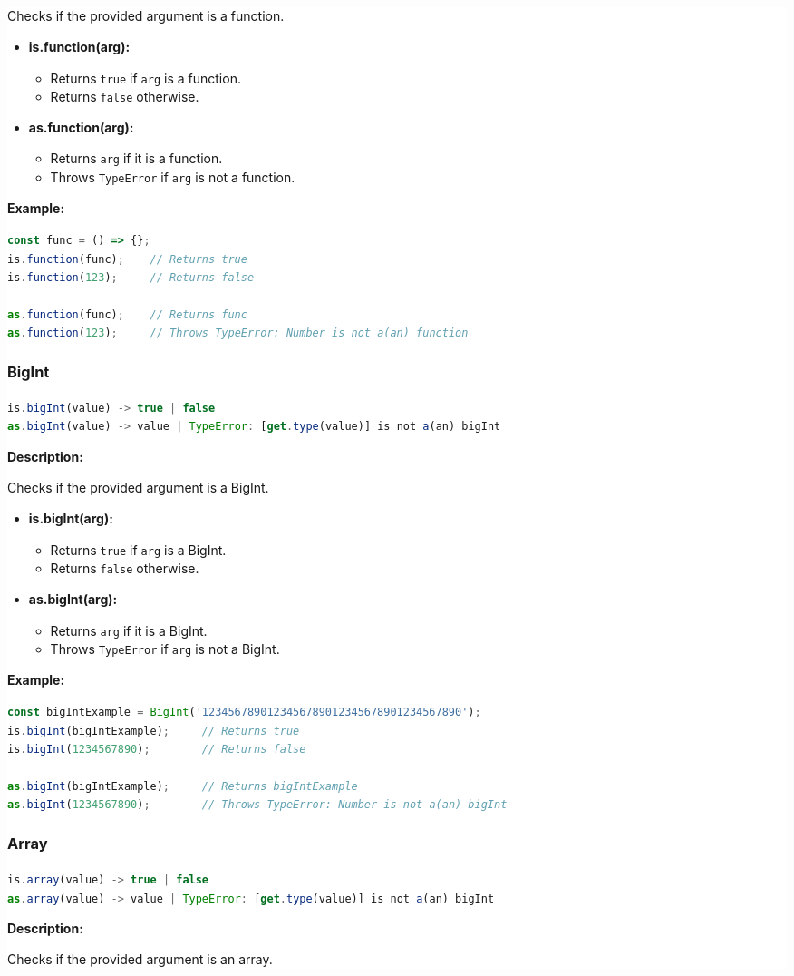 Checks if the provided argument is a function.

- **is.function(arg):**
    - Returns `true` if `arg` is a function.
    - Returns `false` otherwise.

- **as.function(arg):**
    - Returns `arg` if it is a function.
    - Throws `TypeError` if `arg` is not a function.

**Example:**
```javascript
const func = () => {};
is.function(func);    // Returns true
is.function(123);     // Returns false

as.function(func);    // Returns func
as.function(123);     // Throws TypeError: Number is not a(an) function
```

### BigInt
```javascript
is.bigInt(value) -> true | false
as.bigInt(value) -> value | TypeError: [get.type(value)] is not a(an) bigInt
```
**Description:**

Checks if the provided argument is a BigInt.

- **is.bigInt(arg):**
    - Returns `true` if `arg` is a BigInt.
    - Returns `false` otherwise.

- **as.bigInt(arg):**
    - Returns `arg` if it is a BigInt.
    - Throws `TypeError` if `arg` is not a BigInt.

**Example:**
```javascript
const bigIntExample = BigInt('1234567890123456789012345678901234567890');
is.bigInt(bigIntExample);     // Returns true
is.bigInt(1234567890);        // Returns false

as.bigInt(bigIntExample);     // Returns bigIntExample
as.bigInt(1234567890);        // Throws TypeError: Number is not a(an) bigInt
```

### Array
```javascript
is.array(value) -> true | false
as.array(value) -> value | TypeError: [get.type(value)] is not a(an) bigInt
```
**Description:**

Checks if the provided argument is an array.
